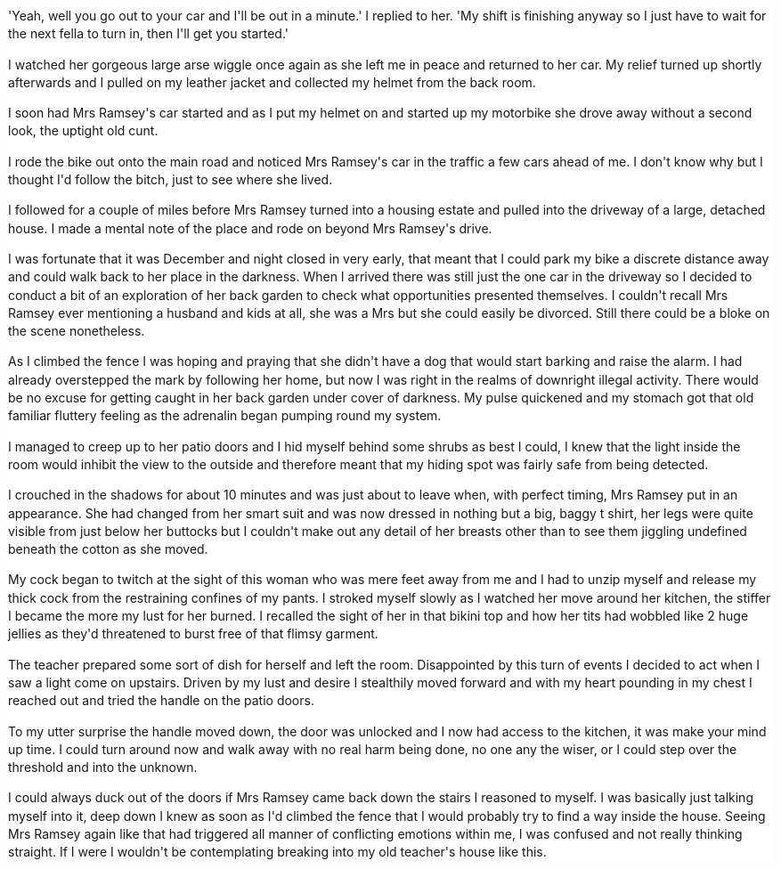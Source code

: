 'Yeah, well you go out to your car and I'll be out in a minute.' I replied to her. 'My shift is finishing anyway so I just have to wait for the next fella to turn in, then I'll get you started.' 

I watched her gorgeous large arse wiggle once again as she left me in peace and returned to her car. My relief turned up shortly afterwards and I pulled on my leather jacket and collected my helmet from the back room. 

I soon had Mrs Ramsey's car started and as I put my helmet on and started up my motorbike she drove away without a second look, the uptight old cunt. 

I rode the bike out onto the main road and noticed Mrs Ramsey's car in the traffic a few cars ahead of me. I don't know why but I thought I'd follow the bitch, just to see where she lived. 

I followed for a couple of miles before Mrs Ramsey turned into a housing estate and pulled into the driveway of a large, detached house. I made a mental note of the place and rode on beyond Mrs Ramsey's drive. 

I was fortunate that it was December and night closed in very early, that meant that I could park my bike a discrete distance away and could walk back to her place in the darkness. When I arrived there was still just the one car in the driveway so I decided to conduct a bit of an exploration of her back garden to check what opportunities presented themselves. I couldn't recall Mrs Ramsey ever mentioning a husband and kids at all, she was a Mrs but she could easily be divorced. Still there could be a bloke on the scene nonetheless. 

As I climbed the fence I was hoping and praying that she didn't have a dog that would start barking and raise the alarm. I had already overstepped the mark by following her home, but now I was right in the realms of downright illegal activity. There would be no excuse for getting caught in her back garden under cover of darkness. My pulse quickened and my stomach got that old familiar fluttery feeling as the adrenalin began pumping round my system. 

I managed to creep up to her patio doors and I hid myself behind some shrubs as best I could, I knew that the light inside the room would inhibit the view to the outside and therefore meant that my hiding spot was fairly safe from being detected. 

I crouched in the shadows for about 10 minutes and was just about to leave when, with perfect timing, Mrs Ramsey put in an appearance. She had changed from her smart suit and was now dressed in nothing but a big, baggy t shirt, her legs were quite visible from just below her buttocks but I couldn't make out any detail of her breasts other than to see them jiggling undefined beneath the cotton as she moved. 

My cock began to twitch at the sight of this woman who was mere feet away from me and I had to unzip myself and release my thick cock from the restraining confines of my pants. I stroked myself slowly as I watched her move around her kitchen, the stiffer I became the more my lust for her burned. I recalled the sight of her in that bikini top and how her tits had wobbled like 2 huge jellies as they'd threatened to burst free of that flimsy garment. 

The teacher prepared some sort of dish for herself and left the room. Disappointed by this turn of events I decided to act when I saw a light come on upstairs. Driven by my lust and desire I stealthily moved forward and with my heart pounding in my chest I reached out and tried the handle on the patio doors. 

To my utter surprise the handle moved down, the door was unlocked and I now had access to the kitchen, it was make your mind up time. I could turn around now and walk away with no real harm being done, no one any the wiser, or I could step over the threshold and into the unknown. 

I could always duck out of the doors if Mrs Ramsey came back down the stairs I reasoned to myself. I was basically just talking myself into it, deep down I knew as soon as I'd climbed the fence that I would probably try to find a way inside the house. Seeing Mrs Ramsey again like that had triggered all manner of conflicting emotions within me, I was confused and not really thinking straight. If I were I wouldn't be contemplating breaking into my old teacher's house like this. 
